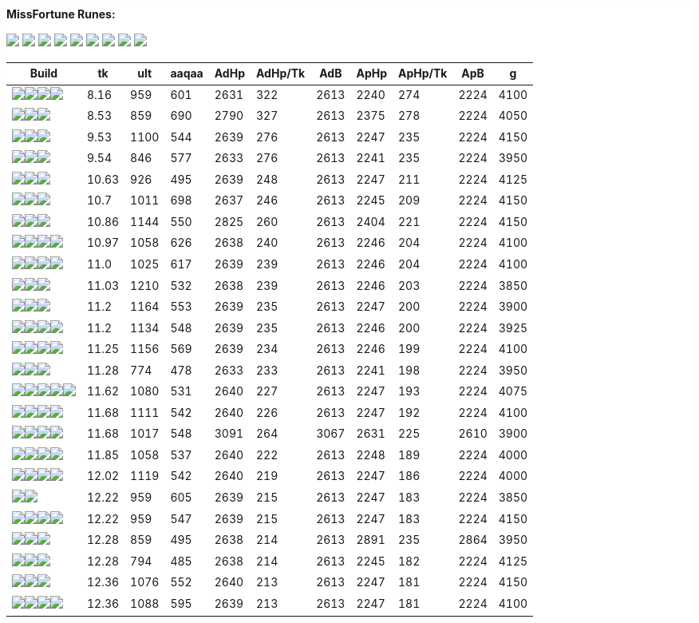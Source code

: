 


**MissFortune Runes:**


![](/Styles/Precision/PressTheAttack/PressTheAttack.png)
![](/Styles/Precision/Overheal.png)
![](/Styles/Precision/LegendBloodline/LegendBloodline.png)
![](/Styles/Precision/CutDown/CutDown.png)
![](/Styles/Sorcery/AbsoluteFocus/AbsoluteFocus.png)
![](/Styles/Sorcery/GatheringStorm/GatheringStorm.png)
![](/StatMods/StatModsAttackSpeedIcon.png)
![](/StatMods/StatModsAdaptiveForceIcon.png)
![](/StatMods/StatModsArmorIcon.png)





 Build |tk|ult|aaqaa|AdHp|AdHp/Tk|AdB|ApHp|ApHp/Tk|ApB|g
-|-|-|-|-|-|-|-|-|-|-
![](/item/6672.png)![](/item/1001.png)![](/item/1055.png)![](/item/1036.png)|8.16|959|601|2631|322|2613|2240|274|2224|4100
![](/item/3153.png)![](/item/1001.png)![](/item/1055.png)|8.53|859|690|2790|327|2613|2375|278|2224|4050
![](/item/6675.png)![](/item/1001.png)![](/item/1055.png)|9.53|1100|544|2639|276|2613|2247|235|2224|4150
![](/item/3124.png)![](/item/1001.png)![](/item/1055.png)|9.54|846|577|2633|276|2613|2241|235|2224|3950
![](/item/3046.png)![](/item/1055.png)![](/item/1037.png)|10.63|926|495|2639|248|2613|2247|211|2224|4125
![](/item/6695.png)![](/item/1055.png)![](/item/3006.png)|10.7|1011|698|2637|246|2613|2245|209|2224|4150
![](/item/3074.png)![](/item/1001.png)![](/item/1055.png)|10.86|1144|550|2825|260|2613|2404|221|2224|4150
![](/item/3095.png)![](/item/1001.png)![](/item/1055.png)![](/item/1036.png)|10.97|1058|626|2638|240|2613|2246|204|2224|4100
![](/item/3087.png)![](/item/1001.png)![](/item/1055.png)![](/item/1036.png)|11.0|1025|617|2639|239|2613|2246|204|2224|4100
![](/item/6691.png)![](/item/1001.png)![](/item/1055.png)|11.03|1210|532|2638|239|2613|2246|203|2224|3850
![](/item/3142.png)![](/item/1055.png)![](/item/1036.png)|11.2|1164|553|2639|235|2613|2247|200|2224|3900
![](/item/3179.png)![](/item/1001.png)![](/item/1055.png)![](/item/1037.png)|11.2|1134|548|2639|235|2613|2246|200|2224|3925
![](/item/6676.png)![](/item/1001.png)![](/item/1055.png)![](/item/1036.png)|11.25|1156|569|2639|234|2613|2246|199|2224|4100
![](/item/3115.png)![](/item/1001.png)![](/item/1055.png)|11.28|774|478|2633|233|2613|2241|198|2224|3950
![](/item/3006.png)![](/item/1055.png)![](/item/1038.png)![](/item/1037.png)![](/item/1036.png)|11.62|1080|531|2640|227|2613|2247|193|2224|4075
![](/item/6696.png)![](/item/1001.png)![](/item/1055.png)![](/item/1036.png)|11.68|1111|542|2640|226|2613|2247|192|2224|4100
![](/item/6609.png)![](/item/1001.png)![](/item/1055.png)![](/item/1036.png)|11.68|1017|548|3091|264|3067|2631|225|2610|3900
![](/item/3508.png)![](/item/1001.png)![](/item/1055.png)![](/item/1036.png)|11.85|1058|537|2640|222|2613|2248|189|2224|4000
![](/item/3004.png)![](/item/1001.png)![](/item/1055.png)![](/item/1036.png)|12.02|1119|542|2640|219|2613|2247|186|2224|4000
![](/item/6671.png)![](/item/1055.png)|12.22|959|605|2639|215|2613|2247|183|2224|3850
![](/item/3094.png)![](/item/1055.png)![](/item/1036.png)![](/item/1036.png)|12.22|959|547|2639|215|2613|2247|183|2224|4150
![](/item/3091.png)![](/item/1001.png)![](/item/1055.png)|12.28|859|495|2638|214|2613|2891|235|2864|3950
![](/item/3085.png)![](/item/1055.png)![](/item/1037.png)|12.28|794|485|2638|214|2613|2245|182|2224|4125
![](/item/3031.png)![](/item/1001.png)![](/item/1055.png)|12.36|1076|552|2640|213|2613|2247|181|2224|4150
![](/item/3033.png)![](/item/1001.png)![](/item/1055.png)![](/item/1036.png)|12.36|1088|595|2639|213|2613|2247|181|2224|4100